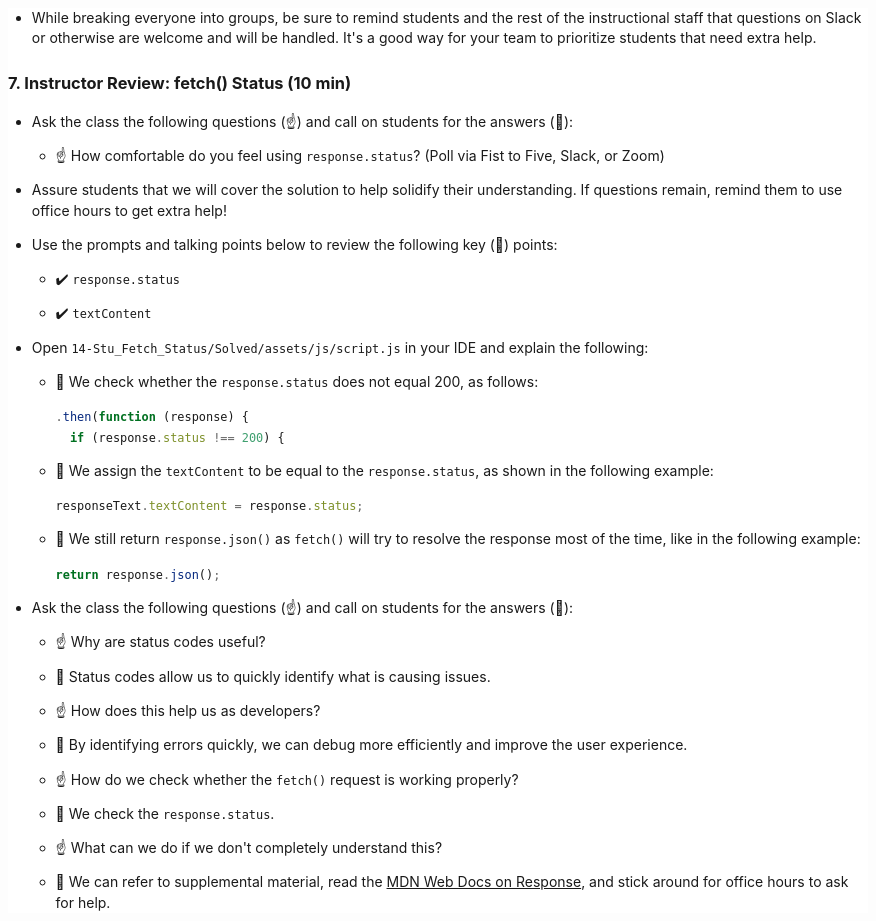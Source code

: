 * While breaking everyone into groups, be sure to remind students and the rest of the instructional staff that questions on Slack or otherwise are welcome and will be handled. It's a good way for your team to prioritize students that need extra help.

### 7. Instructor Review: fetch() Status (10 min)

* Ask the class the following questions (☝️) and call on students for the answers (🙋):

  * ☝️ How comfortable do you feel using `response.status`? (Poll via Fist to Five, Slack, or Zoom)

* Assure students that we will cover the solution to help solidify their understanding. If questions remain, remind them to use office hours to get extra help!

* Use the prompts and talking points below to review the following key (🔑) points:

  * ✔️ `response.status`

  * ✔️ `textContent`

* Open `14-Stu_Fetch_Status/Solved/assets/js/script.js` in your IDE and explain the following:

  * 🔑 We check whether the `response.status` does not equal 200, as follows:

    ```js
    .then(function (response) {
      if (response.status !== 200) {
    ```

  * 🔑 We assign the `textContent` to be equal to the `response.status`, as shown in the following example:

    ```js
    responseText.textContent = response.status;
    ```

  * 🔑 We still return `response.json()` as `fetch()` will try to resolve the response most of the time, like in the following example:

    ```js
    return response.json();
    ```

* Ask the class the following questions (☝️) and call on students for the answers (🙋):

  * ☝️ Why are status codes useful?

  * 🙋 Status codes allow us to quickly identify what is causing issues.

  * ☝️ How does this help us as developers?

  * 🙋 By identifying errors quickly, we can debug more efficiently and improve the user experience.

  * ☝️ How do we check whether the `fetch()` request is working properly?

  * 🙋 We check the `response.status`.

  * ☝️ What can we do if we don't completely understand this?

  * 🙋 We can refer to supplemental material, read the [MDN Web Docs on Response](https://developer.mozilla.org/en-US/docs/Web/API/Response), and stick around for office hours to ask for help.
